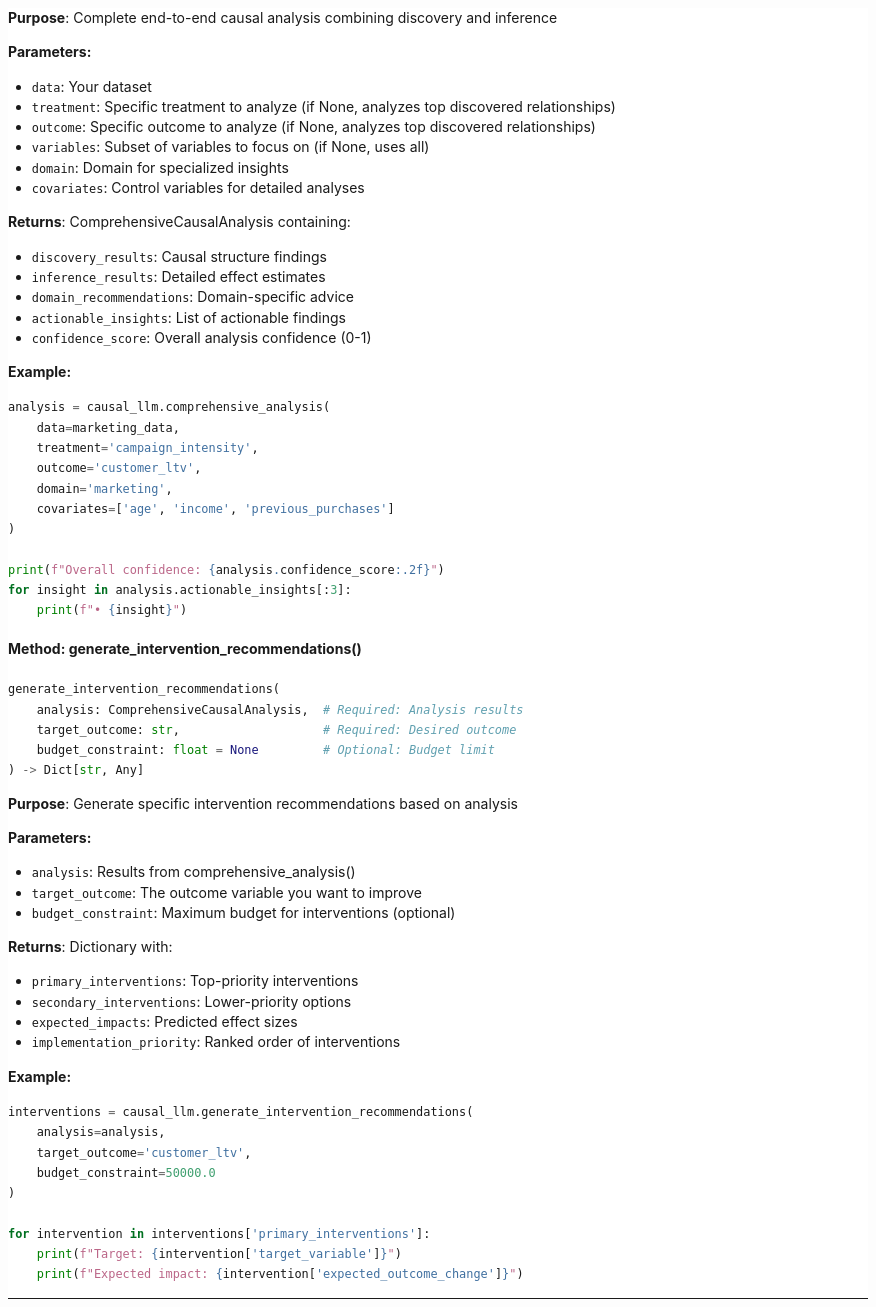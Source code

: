 **Purpose**: Complete end-to-end causal analysis combining discovery and inference

**Parameters:**
- `data`: Your dataset
- `treatment`: Specific treatment to analyze (if None, analyzes top discovered relationships)
- `outcome`: Specific outcome to analyze (if None, analyzes top discovered relationships) 
- `variables`: Subset of variables to focus on (if None, uses all)
- `domain`: Domain for specialized insights
- `covariates`: Control variables for detailed analyses

**Returns**: ComprehensiveCausalAnalysis containing:
- `discovery_results`: Causal structure findings
- `inference_results`: Detailed effect estimates
- `domain_recommendations`: Domain-specific advice
- `actionable_insights`: List of actionable findings
- `confidence_score`: Overall analysis confidence (0-1)

**Example:**
```python
analysis = causal_llm.comprehensive_analysis(
    data=marketing_data,
    treatment='campaign_intensity',
    outcome='customer_ltv',
    domain='marketing',
    covariates=['age', 'income', 'previous_purchases']
)

print(f"Overall confidence: {analysis.confidence_score:.2f}")
for insight in analysis.actionable_insights[:3]:
    print(f"• {insight}")
```

#### Method: generate_intervention_recommendations()
```python
generate_intervention_recommendations(
    analysis: ComprehensiveCausalAnalysis,  # Required: Analysis results
    target_outcome: str,                    # Required: Desired outcome
    budget_constraint: float = None         # Optional: Budget limit
) -> Dict[str, Any]
```

**Purpose**: Generate specific intervention recommendations based on analysis

**Parameters:**
- `analysis`: Results from comprehensive_analysis()
- `target_outcome`: The outcome variable you want to improve
- `budget_constraint`: Maximum budget for interventions (optional)

**Returns**: Dictionary with:
- `primary_interventions`: Top-priority interventions
- `secondary_interventions`: Lower-priority options
- `expected_impacts`: Predicted effect sizes
- `implementation_priority`: Ranked order of interventions

**Example:**
```python
interventions = causal_llm.generate_intervention_recommendations(
    analysis=analysis,
    target_outcome='customer_ltv',
    budget_constraint=50000.0
)

for intervention in interventions['primary_interventions']:
    print(f"Target: {intervention['target_variable']}")
    print(f"Expected impact: {intervention['expected_outcome_change']}")
```

---
